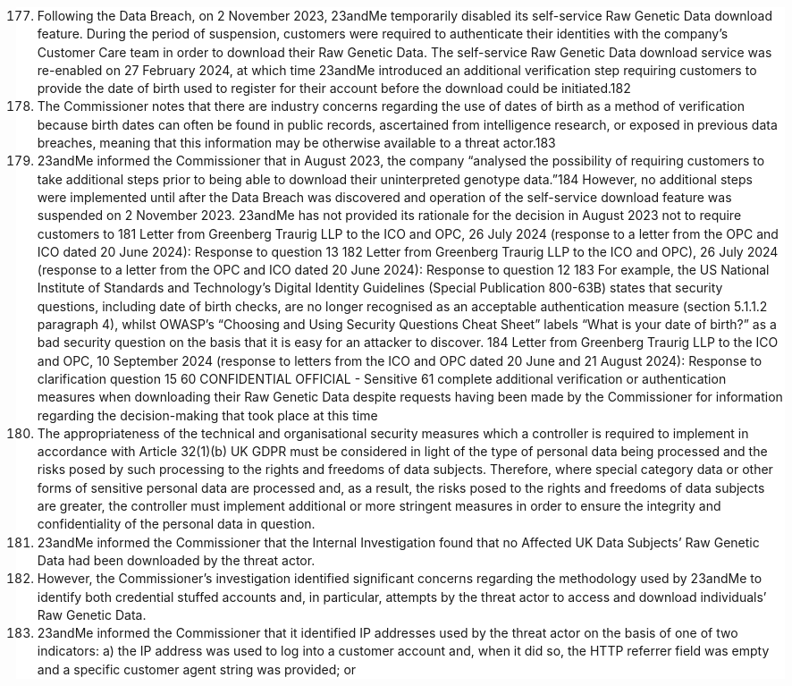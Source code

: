 177. Following the Data Breach, on 2 November 2023, 23andMe temporarily
disabled its self-service Raw Genetic Data download feature. During the
period of suspension, customers were required to authenticate their
identities with the company’s Customer Care team in order to download
their Raw Genetic Data. The self-service Raw Genetic Data download
service was re-enabled on 27 February 2024, at which time 23andMe
introduced an additional verification step requiring customers to provide
the date of birth used to register for their account before the download
could be initiated.182
178. The Commissioner notes that there are industry concerns regarding the
use of dates of birth as a method of verification because birth dates can
often be found in public records, ascertained from intelligence research,
or exposed in previous data breaches, meaning that this information
may be otherwise available to a threat actor.183
179. 23andMe informed the Commissioner that in August 2023, the company
“analysed the possibility of requiring customers to take additional steps
prior to being able to download their uninterpreted genotype data.”184
However, no additional steps were implemented until after the Data
Breach was discovered and operation of the self-service download
feature was suspended on 2 November 2023. 23andMe has not provided
its rationale for the decision in August 2023 not to require customers to
181 Letter from Greenberg Traurig LLP to the ICO and OPC, 26 July 2024 (response to a
letter from the OPC and ICO dated 20 June 2024): Response to question 13
182 Letter from Greenberg Traurig LLP to the ICO and OPC), 26 July 2024 (response to a
letter from the OPC and ICO dated 20 June 2024): Response to question 12
183 For example, the US National Institute of Standards and Technology’s Digital Identity
Guidelines (Special Publication 800-63B) states that security questions, including date of
birth checks, are no longer recognised as an acceptable authentication measure (section
5.1.1.2 paragraph 4), whilst OWASP’s “Choosing and Using Security Questions Cheat
Sheet” labels “What is your date of birth?” as a bad security question on the basis that it is
easy for an attacker to discover.
184 Letter from Greenberg Traurig LLP to the ICO and OPC, 10 September 2024 (response
to letters from the ICO and OPC dated 20 June and 21 August 2024): Response to
clarification question 15
60
CONFIDENTIAL
OFFICIAL - Sensitive
61
complete additional verification or authentication measures when
downloading their Raw Genetic Data despite requests having been made
by the Commissioner for information regarding the decision-making that
took place at this time
180. The appropriateness of the technical and organisational security
measures which a controller is required to implement in accordance with
Article 32(1)(b) UK GDPR must be considered in light of the type of
personal data being processed and the risks posed by such processing
to the rights and freedoms of data subjects. Therefore, where special
category data or other forms of sensitive personal data are processed
and, as a result, the risks posed to the rights and freedoms of data
subjects are greater, the controller must implement additional or more
stringent measures in order to ensure the integrity and confidentiality of
the personal data in question.
181. 23andMe informed the Commissioner that the Internal Investigation
found that no Affected UK Data Subjects’ Raw Genetic Data had been
downloaded by the threat actor.
182. However, the Commissioner’s investigation identified significant
concerns regarding the methodology used by 23andMe to identify both
credential stuffed accounts and, in particular, attempts by the threat
actor to access and download individuals’ Raw Genetic Data.
183. 23andMe informed the Commissioner that it identified IP addresses used
by the threat actor on the basis of one of two indicators:
a) the IP address was used to log into a customer account and, when
it did so, the HTTP referrer field was empty and a specific customer
agent string was provided; or
